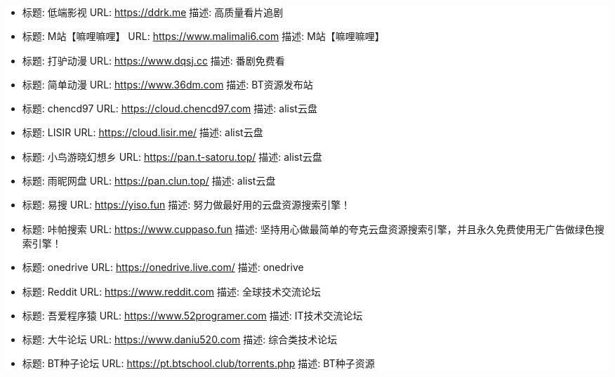 - 标题: 低端影视
  URL: https://ddrk.me
  描述: 高质量看片追剧

- 标题: M站【嘛哩嘛哩】
  URL: https://www.malimali6.com
  描述: M站【嘛哩嘛哩】

- 标题: 打驴动漫
  URL: https://www.dqsj.cc
  描述: 番剧免费看

- 标题: 简单动漫
  URL: https://www.36dm.com
  描述: BT资源发布站

- 标题: chencd97
  URL: https://cloud.chencd97.com
  描述: alist云盘

- 标题: LISIR
  URL: https://cloud.lisir.me/
  描述: alist云盘

- 标题: 小鸟游晓幻想乡
  URL: https://pan.t-satoru.top/
  描述: alist云盘

- 标题: 雨昵网盘
  URL: https://pan.clun.top/
  描述: alist云盘

- 标题: 易搜
  URL: https://yiso.fun
  描述: 努力做最好用的云盘资源搜索引擎！

- 标题: 咔帕搜索
  URL: https://www.cuppaso.fun
  描述: 坚持用心做最简单的夸克云盘资源搜索引擎，并且永久免费使用无广告做绿色搜索引擎！

- 标题: onedrive
  URL: https://onedrive.live.com/
  描述: onedrive

- 标题: Reddit
  URL: https://www.reddit.com
  描述: 全球技术交流论坛

- 标题: 吾爱程序猿
  URL: https://www.52programer.com
  描述: IT技术交流论坛

- 标题: 大牛论坛
  URL: https://www.daniu520.com
  描述: 综合类技术论坛

- 标题: BT种子论坛
  URL: https://pt.btschool.club/torrents.php
  描述: BT种子资源
